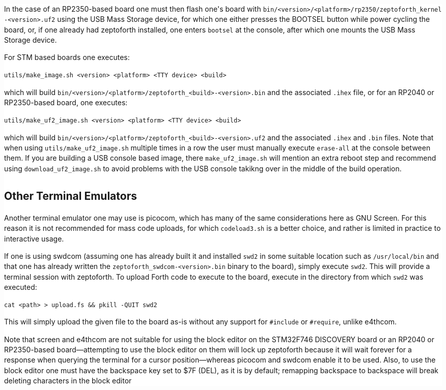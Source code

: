 In the case of an RP2350-based board one must then flash one's board with `bin/<version>/<platform>/rp2350/zeptoforth_kernel-<version>.uf2` using the USB Mass Storage device, for which one either presses the BOOTSEL button while power cycling the board, or, if one already had zeptoforth installed, one enters `bootsel` at the console, after which one mounts the USB Mass Storage device.

For STM based boards one executes:

    utils/make_image.sh <version> <platform> <TTY device> <build>

which will build `bin/<version>/<platform>/zeptoforth_<build>-<version>.bin` and the associated `.ihex` file, or for an RP2040 or RP2350-based board, one executes:

    utils/make_uf2_image.sh <version> <platform> <TTY device> <build>

which will build `bin/<version>/<platform>/zeptoforth_<build>-<version>.uf2` and the associated `.ihex` and `.bin` files. Note that when using `utils/make_uf2_image.sh` multiple times in a row the user must manually execute `erase-all` at the console between them. If you are building a USB console based image, there `make_uf2_image.sh` will mention an extra reboot step and recommend using `download_uf2_image.sh` to avoid problems with the USB console takikng over in the middle of
the build operation.

## Other Terminal Emulators

Another terminal emulator one may use is picocom, which has many of the same considerations here as GNU Screen. For this reason it is not recommended for mass code uploads, for which `codeload3.sh` is a better choice, and rather is limited in practice to interactive usage.

If one is using swdcom (assuming one has already built it and installed `swd2` in some suitable location such as `/usr/local/bin` and that one has already written the `zeptoforth_swdcom-<version>.bin` binary to the board), simply execute `swd2`. This will provide a terminal session with zeptoforth. To upload Forth code to execute to the board, execute in the directory from which `swd2` was executed:

    cat <path> > upload.fs && pkill -QUIT swd2

This will simply upload the given file to the board as-is without any support for `#include` or `#require`, unlike e4thcom.

Note that screen and e4thcom are not suitable for using the block editor on the STM32F746 DISCOVERY board or an RP2040 or RP2350-based board—attempting to use the block editor on them will lock up zeptoforth because it will wait forever for a response when querying the terminal for a cursor position—whereas picocom and swdcom enable it to be used. Also, to use the block editor one must have the backspace key set to $7F (DEL), as it is by default; remapping backspace to backspace will break deleting characters in the block editor
